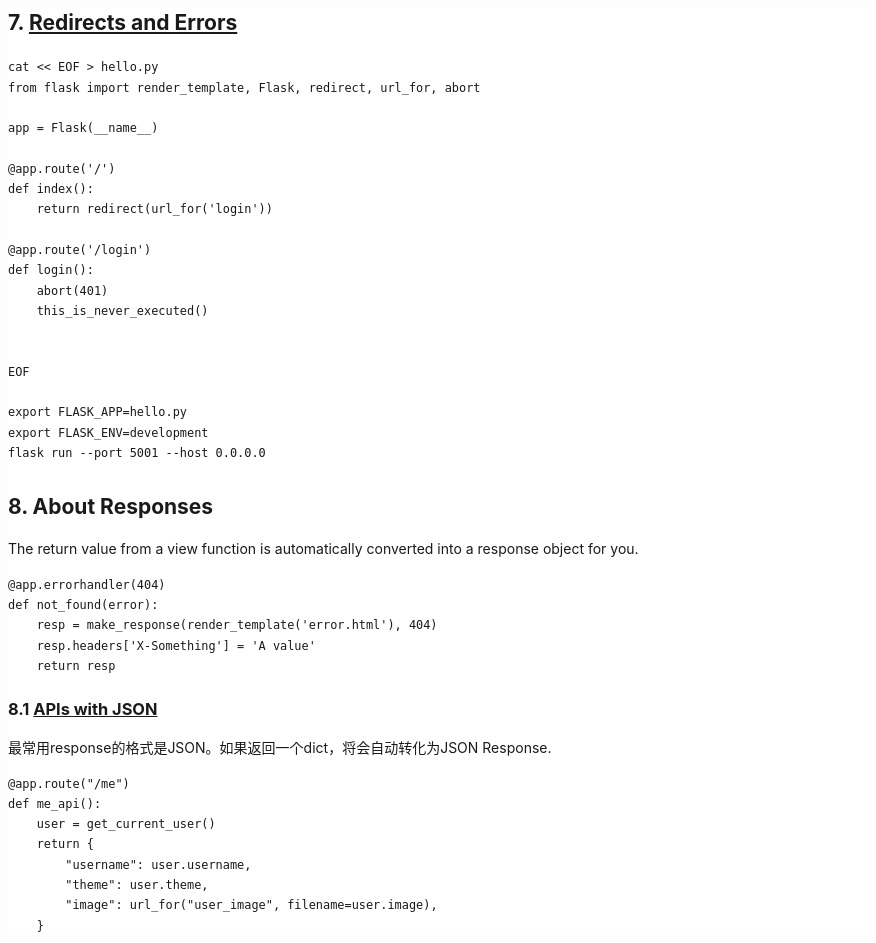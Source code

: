 

## 7. [Redirects and Errors](https://flask.palletsprojects.com/en/1.1.x/quickstart/#redirects-and-errors)

~~~
cat << EOF > hello.py
from flask import render_template, Flask, redirect, url_for, abort

app = Flask(__name__)

@app.route('/')
def index():
    return redirect(url_for('login'))

@app.route('/login')
def login():
    abort(401)
    this_is_never_executed()
    
    
EOF
    
export FLASK_APP=hello.py
export FLASK_ENV=development
flask run --port 5001 --host 0.0.0.0
~~~



## 8. About Responses

The return value from a view function is automatically converted into a response object for you.

~~~
@app.errorhandler(404)
def not_found(error):
    resp = make_response(render_template('error.html'), 404)
    resp.headers['X-Something'] = 'A value'
    return resp
~~~



### 8.1 [APIs with JSON](https://flask.palletsprojects.com/en/1.1.x/quickstart/#apis-with-json)

最常用response的格式是JSON。如果返回一个dict，将会自动转化为JSON Response.

~~~
@app.route("/me")
def me_api():
    user = get_current_user()
    return {
        "username": user.username,
        "theme": user.theme,
        "image": url_for("user_image", filename=user.image),
    }
~~~
